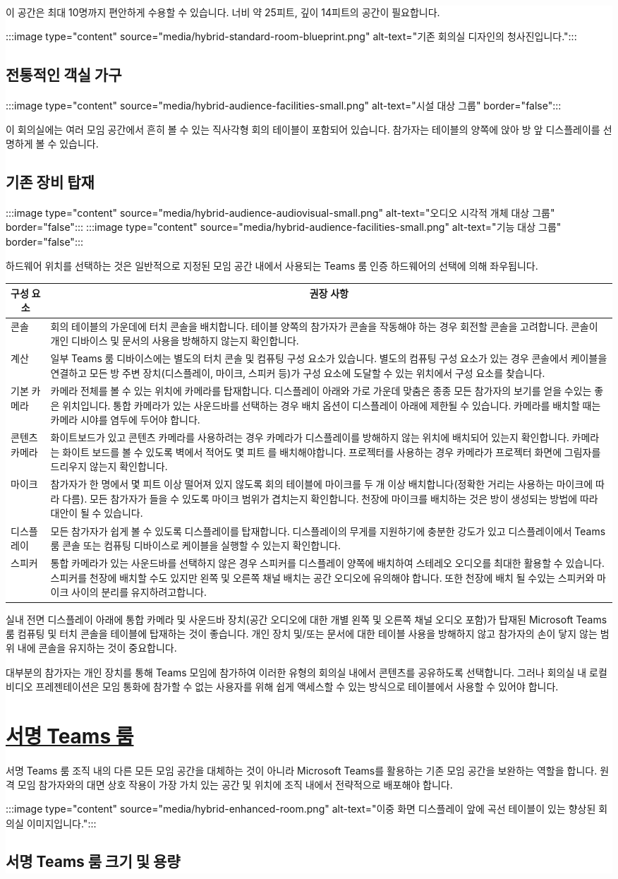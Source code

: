 이 공간은 최대 10명까지 편안하게 수용할 수 있습니다. 너비 약 25피트, 깊이 14피트의 공간이 필요합니다.

:::image type="content" source="media/hybrid-standard-room-blueprint.png" alt-text="기존 회의실 디자인의 청사진입니다.":::

## <a name="traditional-room-furniture"></a>전통적인 객실 가구

:::image type="content" source="media/hybrid-audience-facilities-small.png" alt-text="시설 대상 그룹" border="false":::

이 회의실에는 여러 모임 공간에서 흔히 볼 수 있는 직사각형 회의 테이블이 포함되어 있습니다. 참가자는 테이블의 양쪽에 앉아 방 앞 디스플레이를 선명하게 볼 수 있습니다.

## <a name="traditional-equipment-mounting"></a>기존 장비 탑재

:::image type="content" source="media/hybrid-audience-audiovisual-small.png" alt-text="오디오 시각적 개체 대상 그룹" border="false"::: :::image type="content" source="media/hybrid-audience-facilities-small.png" alt-text="기능 대상 그룹" border="false":::

하드웨어 위치를 선택하는 것은 일반적으로 지정된 모임 공간 내에서 사용되는 Teams 룸 인증 하드웨어의 선택에 의해 좌우됩니다.

| 구성 요소      | 권장 사항                                                                                                                                                                                                                                                                                                                                                             |
|----------------|-----------------------------------------------------------------------------------------------------------------------------------------------------------------------------------------------------------------------------------------------------------------------------------------------------------------------------------------------------------------------------|
| 콘솔        | 회의 테이블의 가운데에 터치 콘솔을 배치합니다. 테이블 양쪽의 참가자가 콘솔을 작동해야 하는 경우 회전할 콘솔을 고려합니다. 콘솔이 개인 디바이스 및 문서의 사용을 방해하지 않는지 확인합니다.                                                                                                                 |
| 계산        | 일부 Teams 룸 디바이스에는 별도의 터치 콘솔 및 컴퓨팅 구성 요소가 있습니다. 별도의 컴퓨팅 구성 요소가 있는 경우 콘솔에서 케이블을 연결하고 모든 방 주변 장치(디스플레이, 마이크, 스피커 등)가 구성 요소에 도달할 수 있는 위치에서 구성 요소를 찾습니다.                                                                                     |
| 기본 카메라 | 카메라 전체를 볼 수 있는 위치에 카메라를 탑재합니다. 디스플레이 아래와 가로 가운데 맞춤은 종종 모든 참가자의 보기를 얻을 수있는 좋은 위치입니다. 통합 카메라가 있는 사운드바를 선택하는 경우 배치 옵션이 디스플레이 아래에 제한될 수 있습니다. 카메라를 배치할 때는 카메라 시야를 염두에 두어야 합니다.                    |
| 콘텐츠 카메라 | 화이트보드가 있고 콘텐츠 카메라를 사용하려는 경우 카메라가 디스플레이를 방해하지 않는 위치에 배치되어 있는지 확인합니다. 카메라는 화이트 보드를 볼 수 있도록 벽에서 적어도 몇 피트 를 배치해야합니다. 프로젝터를 사용하는 경우 카메라가 프로젝터 화면에 그림자를 드리우지 않는지 확인합니다.                               |
| 마이크    | 참가자가 한 명에서 몇 피트 이상 떨어져 있지 않도록 회의 테이블에 마이크를 두 개 이상 배치합니다(정확한 거리는 사용하는 마이크에 따라 다름). 모든 참가자가 들을 수 있도록 마이크 범위가 겹치는지 확인합니다. 천장에 마이크를 배치하는 것은 방이 생성되는 방법에 따라 대안이 될 수 있습니다.                       |
| 디스플레이        | 모든 참가자가 쉽게 볼 수 있도록 디스플레이를 탑재합니다. 디스플레이의 무게를 지원하기에 충분한 강도가 있고 디스플레이에서 Teams 룸 콘솔 또는 컴퓨팅 디바이스로 케이블을 실행할 수 있는지 확인합니다.                                                                                                                        |
| 스피커       | 통합 카메라가 있는 사운드바를 선택하지 않은 경우 스피커를 디스플레이 양쪽에 배치하여 스테레오 오디오를 최대한 활용할 수 있습니다. 스피커를 천장에 배치할 수도 있지만 왼쪽 및 오른쪽 채널 배치는 공간 오디오에 유의해야 합니다. 또한 천장에 배치 될 수있는 스피커와 마이크 사이의 분리를 유지하려고합니다. |

실내 전면 디스플레이 아래에 통합 카메라 및 사운드바 장치(공간 오디오에 대한 개별 왼쪽 및 오른쪽 채널 오디오 포함)가 탑재된 Microsoft Teams 룸 컴퓨팅 및 터치 콘솔을 테이블에 탑재하는 것이 좋습니다. 개인 장치 및/또는 문서에 대한 테이블 사용을 방해하지 않고 참가자의 손이 닿지 않는 범위 내에 콘솔을 유지하는 것이 중요합니다.

대부분의 참가자는 개인 장치를 통해 Teams 모임에 참가하여 이러한 유형의 회의실 내에서 콘텐츠를 공유하도록 선택합니다. 그러나 회의실 내 로컬 비디오 프레젠테이션은 모임 통화에 참가할 수 없는 사용자를 위해 쉽게 액세스할 수 있는 방식으로 테이블에서 사용할 수 있어야 합니다.

# <a name="signature-teams-rooms"></a>[서명 Teams 룸](#tab/signature)

서명 Teams 룸 조직 내의 다른 모든 모임 공간을 대체하는 것이 아니라 Microsoft Teams를 활용하는 기존 모임 공간을 보완하는 역할을 합니다. 원격 모임 참가자와의 대면 상호 작용이 가장 가치 있는 공간 및 위치에 조직 내에서 전략적으로 배포해야 합니다.

:::image type="content" source="media/hybrid-enhanced-room.png" alt-text="이중 화면 디스플레이 앞에 곡선 테이블이 있는 향상된 회의실 이미지입니다.":::

## <a name="signature-teams-rooms-size-and-capacity"></a>서명 Teams 룸 크기 및 용량
